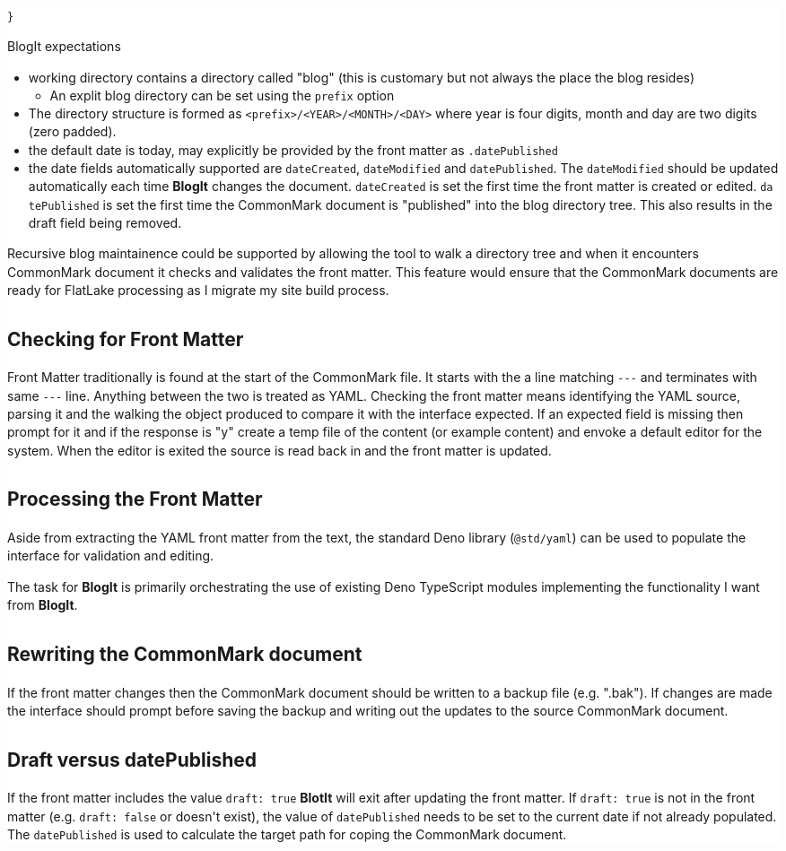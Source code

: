 ~~~TypeScript
}
~~~

BlogIt expectations

- working directory contains a directory called "blog" (this is customary but not always the place the blog resides)
  - An explit blog directory can be set using the `prefix` option
- The directory structure is formed as `<prefix>/<YEAR>/<MONTH>/<DAY>` where year is four digits, month and day are two digits (zero padded).
- the default date is today, may explicitly be provided by the front matter as `.datePublished`
- the date fields automatically supported are `dateCreated`, `dateModified` and `datePublished`. The `dateModified` should be updated automatically each time __BlogIt__ changes the document. `dateCreated` is set the first time the front matter is created or edited.  `datePublished` is set the first time the CommonMark document  is "published" into the blog directory tree. This also results in the draft field being removed.

Recursive blog maintainence could be supported by allowing the tool to walk a directory tree and when it encounters CommonMark document it checks and validates the front matter. This feature would ensure that the CommonMark documents are ready for FlatLake processing as I migrate my site build process.

## Checking for Front Matter

Front Matter traditionally is found at the start of the CommonMark file. It starts with the a line matching `---` and terminates with same `---` line. Anything between the two is treated as YAML.  Checking the front matter means identifying the YAML source, parsing it and the walking the object produced to compare it with the interface expected. If an expected field is missing then prompt for it and if the response is "y" create a temp file of the content (or example content) and envoke a default editor for the system. When the editor is exited the source is read back in and the front matter is updated.

## Processing the Front Matter

Aside from extracting the YAML front matter from the text, the standard Deno library (`@std/yaml`) can be used to populate the interface for validation and editing.

The task for __BlogIt__ is primarily orchestrating the use of existing Deno TypeScript modules implementing the functionality I want from __BlogIt__.

## Rewriting the CommonMark document

If the front matter changes then the CommonMark document should be written to a backup file (e.g. ".bak"). If changes are made the interface should prompt before saving the backup and writing out the updates to the source CommonMark document.

## Draft versus datePublished

If the front matter includes the value `draft: true` __BlotIt__ will exit after updating the front matter.  If `draft: true` is not in the front matter (e.g. `draft: false` or doesn't exist), the value  of `datePublished` needs to be set to the current date if not already populated. The `datePublished` is used to calculate the target path for coping the CommonMark document.
